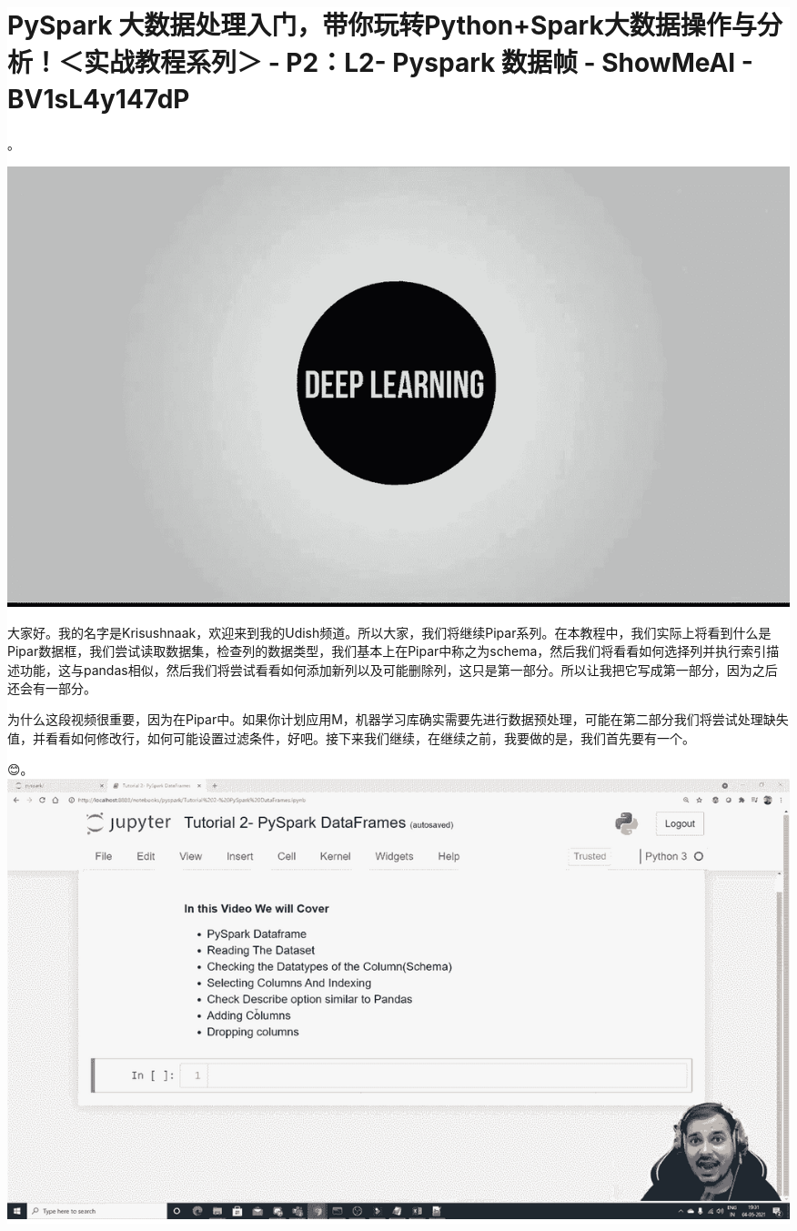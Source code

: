 # PySpark 大数据处理入门，带你玩转Python+Spark大数据操作与分析！＜实战教程系列＞ - P2：L2- Pyspark 数据帧 - ShowMeAI - BV1sL4y147dP

。

![](img/064c89eed1f0032152a18a66a64a8949_1.png)

大家好。我的名字是Krisushnaak，欢迎来到我的Udish频道。所以大家，我们将继续Pipar系列。在本教程中，我们实际上将看到什么是Pipar数据框，我们尝试读取数据集，检查列的数据类型，我们基本上在Pipar中称之为schema，然后我们将看看如何选择列并执行索引描述功能，这与pandas相似，然后我们将尝试看看如何添加新列以及可能删除列，这只是第一部分。所以让我把它写成第一部分，因为之后还会有一部分。

为什么这段视频很重要，因为在Pipar中。如果你计划应用M，机器学习库确实需要先进行数据预处理，可能在第二部分我们将尝试处理缺失值，并看看如何修改行，如何可能设置过滤条件，好吧。接下来我们继续，在继续之前，我要做的是，我们首先要有一个。

😊。![](img/064c89eed1f0032152a18a66a64a8949_3.png)